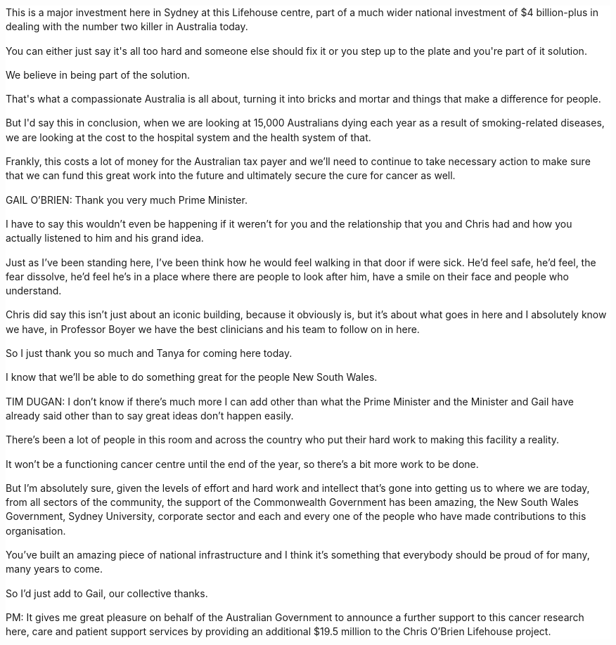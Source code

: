 This is a major investment here in Sydney at this Lifehouse centre, part of a much  wider national investment of $4 billion-plus in dealing with the number two killer in  Australia today.   

 You can either just say it's all too hard and someone else should fix it or you step up  to the plate and you're part of it solution.  

 

 We believe in being part of the solution.    

 That's what a compassionate Australia is all about, turning it into bricks and mortar  and things that make a difference for people.    

 But I'd say this in conclusion, when we are looking at 15,000 Australians dying each  year as a result of smoking-related diseases, we are looking at the cost to the  hospital system and the health system of that.    

 Frankly, this costs a lot of money for the Australian tax payer and we’ll need to  continue to take necessary action to make sure that we can fund this great work into  the future and ultimately secure the cure for cancer as well.   

 GAIL O’BRIEN: Thank you very much Prime Minister.    

 I have to say this wouldn’t even be happening if it weren’t for you and the  relationship that you and Chris had and how you actually listened to him and his  grand idea.    

 Just as I’ve been standing here, I’ve been think how he would feel walking in that  door if were sick. He’d feel safe, he’d feel, the fear dissolve, he’d feel he’s in a place  where there are people to look after him, have a smile on their face and people who  understand.   

 Chris did say this isn’t just about an iconic building, because it obviously is, but it’s  about what goes in here and I absolutely know we have, in Professor Boyer we have  the best clinicians and his team to follow on in here.   

 So I just thank you so much and Tanya for coming here today.    

 I know that we’ll be able to do something great for the people New South Wales.   

 TIM DUGAN: I don’t know if there’s much more I can add other than what the Prime  Minister and the Minister and Gail have already said other than to say great ideas  don’t happen easily.    

 There’s been a lot of people in this room and across the country who put their hard  work to making this facility a reality.   

 It won’t be a functioning cancer centre until the end of the year, so there’s a bit more  work to be done.    

 But I’m absolutely sure, given the levels of effort and hard work and intellect that’s  gone into getting us to where we are today, from all sectors of the community, the  support of the Commonwealth Government has been amazing, the New South  Wales Government, Sydney University, corporate sector and each and every one of  the people who have made contributions to this organisation.    

 You’ve built an amazing piece of national infrastructure and I think it’s something that  everybody should be proud of for many, many years to come.   

 So I’d just add to Gail, our collective thanks.   

 PM: It gives me great pleasure on behalf of the Australian Government to announce  a further support to this cancer research here, care and patient support services by  providing an additional $19.5 million to the Chris O’Brien Lifehouse project.   
